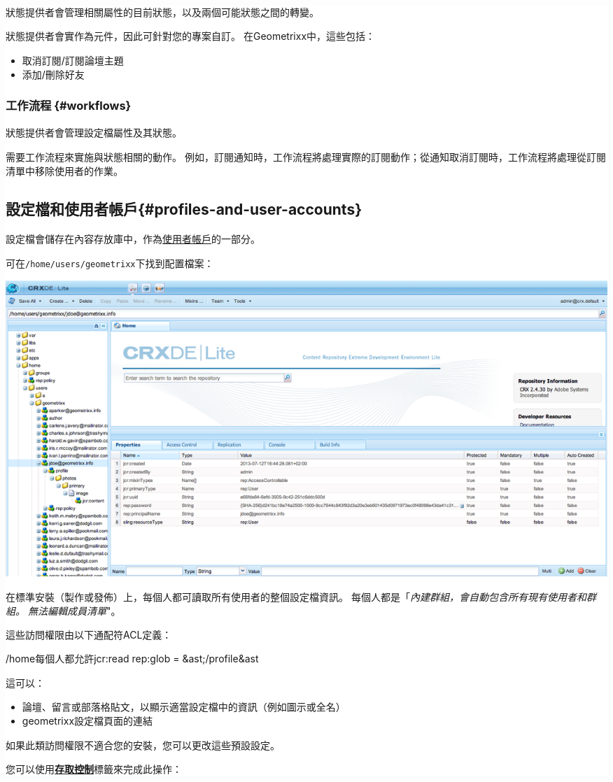 狀態提供者會管理相關屬性的目前狀態，以及兩個可能狀態之間的轉變。

狀態提供者會實作為元件，因此可針對您的專案自訂。 在Geometrixx中，這些包括：

* 取消訂閱/訂閱論壇主題
* 添加/刪除好友

### 工作流程 {#workflows}

狀態提供者會管理設定檔屬性及其狀態。

需要工作流程來實施與狀態相關的動作。 例如，訂閱通知時，工作流程將處理實際的訂閱動作；從通知取消訂閱時，工作流程將處理從訂閱清單中移除使用者的作業。

## 設定檔和使用者帳戶{#profiles-and-user-accounts}

設定檔會儲存在內容存放庫中，作為[使用者帳戶](/help/sites-administering/user-group-ac-admin.md)的一部分。

可在`/home/users/geometrixx`下找到配置檔案：

![chlimage_1-385](assets/chlimage_1-385.png)

在標準安裝（製作或發佈）上，每個人都可讀取所有使用者的整個設定檔資訊。 每個人都是「*內建群組，會自動包含所有現有使用者和群組。 無法編輯成員清單*&quot;。

這些訪問權限由以下通配符ACL定義：

/home每個人都允許jcr:read rep:glob = &amp;ast;/profile&amp;ast

這可以：

* 論壇、留言或部落格貼文，以顯示適當設定檔中的資訊（例如圖示或全名）
* geometrixx設定檔頁面的連結

如果此類訪問權限不適合您的安裝，您可以更改這些預設設定。

您可以使用&#x200B;**[存取控制](/help/sites-administering/user-group-ac-admin.md#access-right-management)**&#x200B;標籤來完成此操作：
